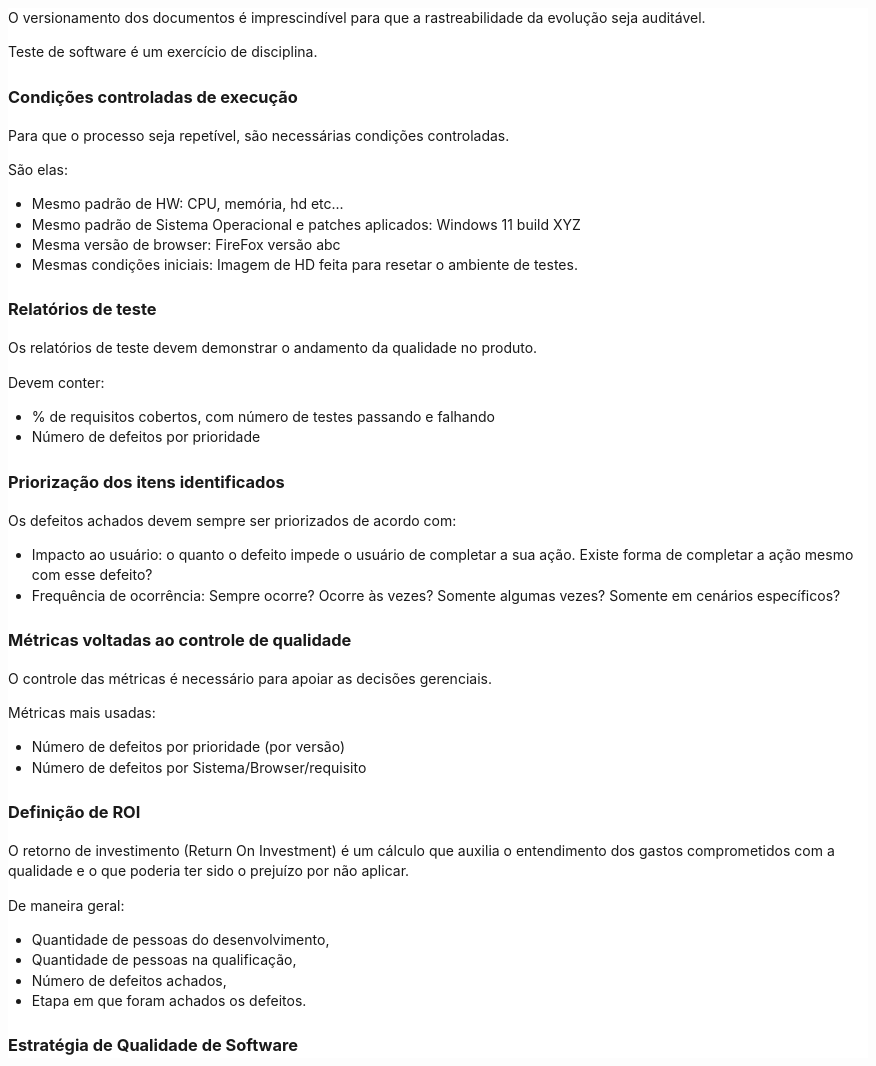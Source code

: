 O versionamento dos documentos é imprescindível para que a rastreabilidade da evolução seja auditável.

Teste de software é um exercício de disciplina.

### Condições controladas de execução

Para que o processo seja repetível, são necessárias condições controladas.

São elas:

- Mesmo padrão de HW: CPU, memória, hd etc...
- Mesmo padrão de Sistema Operacional e patches aplicados: Windows 11 build XYZ
- Mesma versão de browser: FireFox versão abc
- Mesmas condições iniciais: Imagem de HD feita para resetar o ambiente de testes.

### Relatórios de teste

Os relatórios de teste devem demonstrar o andamento da qualidade no produto.

Devem conter:

- % de requisitos cobertos, com número de testes passando e falhando
- Número de defeitos por prioridade

### Priorização dos itens identificados

Os defeitos achados devem sempre ser priorizados de acordo com:

- Impacto ao usuário: o quanto o defeito impede o usuário de completar a sua ação. Existe forma de completar a ação mesmo com esse defeito?
- Frequência de ocorrência: Sempre ocorre? Ocorre às vezes? Somente algumas vezes? Somente em cenários específicos?

### Métricas voltadas ao controle de qualidade

O controle das métricas é necessário para apoiar as decisões gerenciais.

Métricas mais usadas:

- Número de defeitos por prioridade (por versão)
- Número de defeitos por Sistema/Browser/requisito

### Definição de ROI

O retorno de investimento (Return On Investment) é um cálculo que auxilia o entendimento dos gastos comprometidos com a qualidade e o que poderia ter sido o prejuízo por não aplicar.

De maneira geral:

- Quantidade de pessoas do desenvolvimento,
- Quantidade de pessoas na qualificação,
- Número de defeitos achados,
- Etapa em que foram achados os defeitos.

### Estratégia de Qualidade de Software
